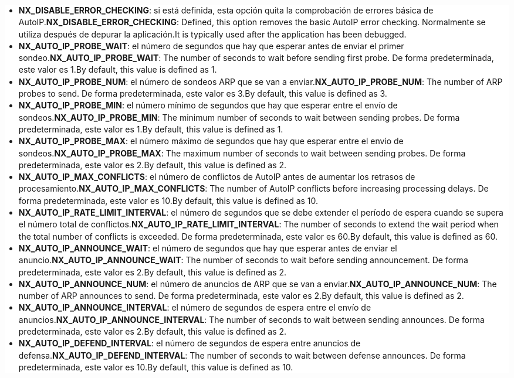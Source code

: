 - <span data-ttu-id="fc674-138">**NX_DISABLE_ERROR_CHECKING**: si está definida, esta opción quita la comprobación de errores básica de AutoIP.</span><span class="sxs-lookup"><span data-stu-id="fc674-138">**NX_DISABLE_ERROR_CHECKING**: Defined, this option removes the basic AutoIP error checking.</span></span> <span data-ttu-id="fc674-139">Normalmente se utiliza después de depurar la aplicación.</span><span class="sxs-lookup"><span data-stu-id="fc674-139">It is typically used after the application has been debugged.</span></span>
- <span data-ttu-id="fc674-140">**NX_AUTO_IP_PROBE_WAIT**: el número de segundos que hay que esperar antes de enviar el primer sondeo.</span><span class="sxs-lookup"><span data-stu-id="fc674-140">**NX_AUTO_IP_PROBE_WAIT**: The number of seconds to wait before sending first probe.</span></span> <span data-ttu-id="fc674-141">De forma predeterminada, este valor es 1.</span><span class="sxs-lookup"><span data-stu-id="fc674-141">By default, this value is defined as 1.</span></span>
- <span data-ttu-id="fc674-142">**NX_AUTO_IP_PROBE_NUM**: el número de sondeos ARP que se van a enviar.</span><span class="sxs-lookup"><span data-stu-id="fc674-142">**NX_AUTO_IP_PROBE_NUM**: The number of ARP probes to send.</span></span> <span data-ttu-id="fc674-143">De forma predeterminada, este valor es 3.</span><span class="sxs-lookup"><span data-stu-id="fc674-143">By default, this value is defined as 3.</span></span>
- <span data-ttu-id="fc674-144">**NX_AUTO_IP_PROBE_MIN**: el número mínimo de segundos que hay que esperar entre el envío de sondeos.</span><span class="sxs-lookup"><span data-stu-id="fc674-144">**NX_AUTO_IP_PROBE_MIN**: The minimum number of seconds to wait between sending probes.</span></span> <span data-ttu-id="fc674-145">De forma predeterminada, este valor es 1.</span><span class="sxs-lookup"><span data-stu-id="fc674-145">By default, this value is defined as 1.</span></span>
- <span data-ttu-id="fc674-146">**NX_AUTO_IP_PROBE_MAX**: el número máximo de segundos que hay que esperar entre el envío de sondeos.</span><span class="sxs-lookup"><span data-stu-id="fc674-146">**NX_AUTO_IP_PROBE_MAX**: The maximum number of seconds to wait between sending probes.</span></span> <span data-ttu-id="fc674-147">De forma predeterminada, este valor es 2.</span><span class="sxs-lookup"><span data-stu-id="fc674-147">By default, this value is defined as 2.</span></span>
- <span data-ttu-id="fc674-148">**NX_AUTO_IP_MAX_CONFLICTS**: el número de conflictos de AutoIP antes de aumentar los retrasos de procesamiento.</span><span class="sxs-lookup"><span data-stu-id="fc674-148">**NX_AUTO_IP_MAX_CONFLICTS**: The number of AutoIP conflicts before increasing processing delays.</span></span> <span data-ttu-id="fc674-149">De forma predeterminada, este valor es 10.</span><span class="sxs-lookup"><span data-stu-id="fc674-149">By default, this value is defined as 10.</span></span>
- <span data-ttu-id="fc674-150">**NX_AUTO_IP_RATE_LIMIT_INTERVAL**: el número de segundos que se debe extender el período de espera cuando se supera el número total de conflictos.</span><span class="sxs-lookup"><span data-stu-id="fc674-150">**NX_AUTO_IP_RATE_LIMIT_INTERVAL**: The number of seconds to extend the wait period when the total number of conflicts is exceeded.</span></span> <span data-ttu-id="fc674-151">De forma predeterminada, este valor es 60.</span><span class="sxs-lookup"><span data-stu-id="fc674-151">By default, this value is defined as 60.</span></span>
- <span data-ttu-id="fc674-152">**NX_AUTO_IP_ANNOUNCE_WAIT**: el número de segundos que hay que esperar antes de enviar el anuncio.</span><span class="sxs-lookup"><span data-stu-id="fc674-152">**NX_AUTO_IP_ANNOUNCE_WAIT**: The number of seconds to wait before sending announcement.</span></span> <span data-ttu-id="fc674-153">De forma predeterminada, este valor es 2.</span><span class="sxs-lookup"><span data-stu-id="fc674-153">By default, this value is defined as 2.</span></span>
- <span data-ttu-id="fc674-154">**NX_AUTO_IP_ANNOUNCE_NUM**: el número de anuncios de ARP que se van a enviar.</span><span class="sxs-lookup"><span data-stu-id="fc674-154">**NX_AUTO_IP_ANNOUNCE_NUM**: The number of ARP announces to send.</span></span> <span data-ttu-id="fc674-155">De forma predeterminada, este valor es 2.</span><span class="sxs-lookup"><span data-stu-id="fc674-155">By default, this value is defined as 2.</span></span>
- <span data-ttu-id="fc674-156">**NX_AUTO_IP_ANNOUNCE_INTERVAL**: el número de segundos de espera entre el envío de anuncios.</span><span class="sxs-lookup"><span data-stu-id="fc674-156">**NX_AUTO_IP_ANNOUNCE_INTERVAL**: The number of seconds to wait between sending announces.</span></span> <span data-ttu-id="fc674-157">De forma predeterminada, este valor es 2.</span><span class="sxs-lookup"><span data-stu-id="fc674-157">By default, this value is defined as 2.</span></span>
- <span data-ttu-id="fc674-158">**NX_AUTO_IP_DEFEND_INTERVAL**: el número de segundos de espera entre anuncios de defensa.</span><span class="sxs-lookup"><span data-stu-id="fc674-158">**NX_AUTO_IP_DEFEND_INTERVAL**: The number of seconds to wait between defense announces.</span></span> <span data-ttu-id="fc674-159">De forma predeterminada, este valor es 10.</span><span class="sxs-lookup"><span data-stu-id="fc674-159">By default, this value is defined as 10.</span></span>